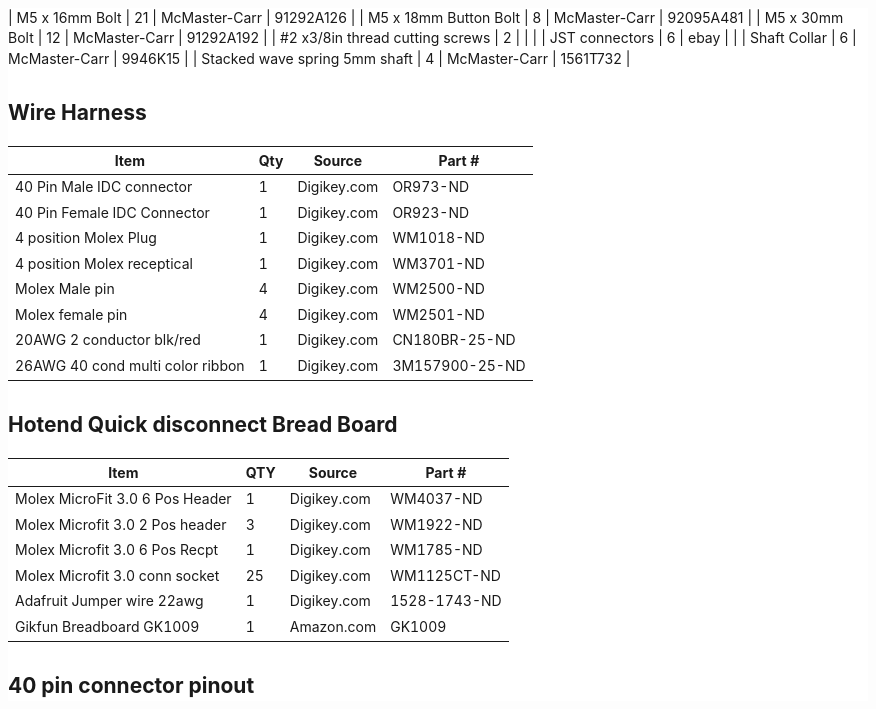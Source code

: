 | M5 x 16mm Bolt                  | 21  | McMaster-Carr | 91292A126               | 
| M5 x 18mm Button Bolt           | 8   | McMaster-Carr | 92095A481               | 
| M5 x 30mm Bolt                  | 12  | McMaster-Carr | 91292A192               | 
| #2 x3/8in thread cutting screws | 2   |               |                         | 
| JST connectors                  | 6   | ebay          |                         | 
| Shaft Collar                    | 6   | McMaster-Carr | 9946K15                 |
| Stacked wave spring 5mm shaft   | 4   | McMaster-Carr | 1561T732                | 


## Wire Harness
| Item                            | Qty | Source        | Part #                  | 
|---------------------------------|-----|---------------|-------------------------| 
| 40 Pin Male IDC connector       | 1   | Digikey.com   | OR973-ND                | 
| 40 Pin Female IDC Connector     | 1   | Digikey.com   | OR923-ND                | 
| 4 position Molex Plug           | 1   | Digikey.com   | WM1018-ND               | 
| 4 position Molex receptical     | 1   | Digikey.com   | WM3701-ND               | 
| Molex Male pin                  | 4   | Digikey.com   | WM2500-ND               | 
| Molex female pin                | 4   | Digikey.com   | WM2501-ND               | 
| 20AWG 2 conductor blk/red       | 1   | Digikey.com   | CN180BR-25-ND           | 
| 26AWG 40 cond multi color ribbon| 1   | Digikey.com   | 3M157900-25-ND          | 


## Hotend Quick disconnect Bread Board
| Item                            | QTY | Source        | Part #                  |
|---------------------------------|-----|---------------|-------------------------|
| Molex MicroFit 3.0 6 Pos Header | 1   | Digikey.com   | WM4037-ND               |
| Molex Microfit 3.0 2 Pos header | 3   | Digikey.com   | WM1922-ND               |
| Molex Microfit 3.0 6 Pos Recpt  | 1   | Digikey.com   | WM1785-ND               |
| Molex Microfit 3.0 conn socket  | 25  | Digikey.com   | WM1125CT-ND             |
| Adafruit Jumper wire 22awg      | 1   | Digikey.com   | 1528-1743-ND            |
| Gikfun Breadboard GK1009        | 1   | Amazon.com    | GK1009                  |



## 40 pin connector pinout